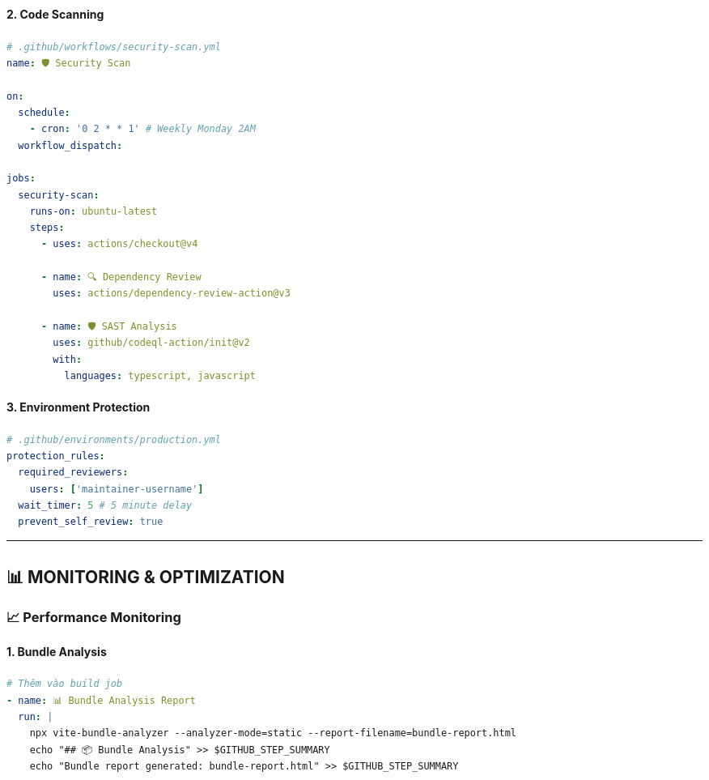 #### 2. **Code Scanning**

```yaml
# .github/workflows/security-scan.yml
name: 🛡️ Security Scan

on:
  schedule:
    - cron: '0 2 * * 1' # Weekly Monday 2AM
  workflow_dispatch:

jobs:
  security-scan:
    runs-on: ubuntu-latest
    steps:
      - uses: actions/checkout@v4

      - name: 🔍 Dependency Review
        uses: actions/dependency-review-action@v3

      - name: 🛡️ SAST Analysis
        uses: github/codeql-action/init@v2
        with:
          languages: typescript, javascript
```

#### 3. **Environment Protection**

```yaml
# .github/environments/production.yml
protection_rules:
  required_reviewers:
    users: ['maintainer-username']
  wait_timer: 5 # 5 minute delay
  prevent_self_review: true
```

---

## 📊 MONITORING & OPTIMIZATION

### 📈 **Performance Monitoring**

#### 1. **Bundle Analysis**

```yaml
# Thêm vào build job
- name: 📊 Bundle Analysis Report
  run: |
    npx vite-bundle-analyzer --analyzer-mode=static --report-filename=bundle-report.html
    echo "## 📦 Bundle Analysis" >> $GITHUB_STEP_SUMMARY
    echo "Bundle report generated: bundle-report.html" >> $GITHUB_STEP_SUMMARY
```
